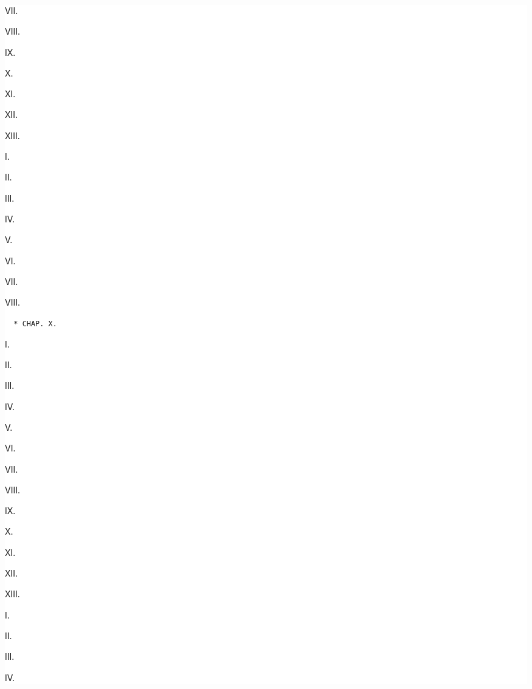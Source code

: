 VII.

VIII.

IX.

X.

XI.

XII.

XIII.

I.

II.

III.

IV.

V.

VI.

VII.

VIII.

      * CHAP. X.

I.

II.

III.

IV.

V.

VI.

VII.

VIII.

IX.

X.

XI.

XII.

XIII.

I.

II.

III.

IV.
